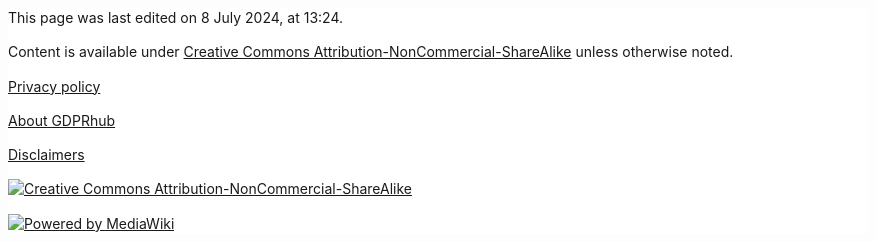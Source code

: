 This page was last edited on 8 July 2024, at 13:24.

Content is available under [Creative Commons Attribution-NonCommercial-ShareAlike](https://creativecommons.org/licenses/by-nc-sa/4.0/) unless otherwise noted.

[Privacy policy](/index.php?title=GDPRhub:Privacy_policy)

[About GDPRhub](/index.php?title=GDPRhub:About)

[Disclaimers](/index.php?title=GDPRhub:General_disclaimer)

[![Creative Commons Attribution-NonCommercial-ShareAlike](/resources/assets/licenses/cc-by-nc-sa.png)](https://creativecommons.org/licenses/by-nc-sa/4.0/)

[![Powered by MediaWiki](/resources/assets/poweredby_mediawiki_88x31.png)](https://www.mediawiki.org/)